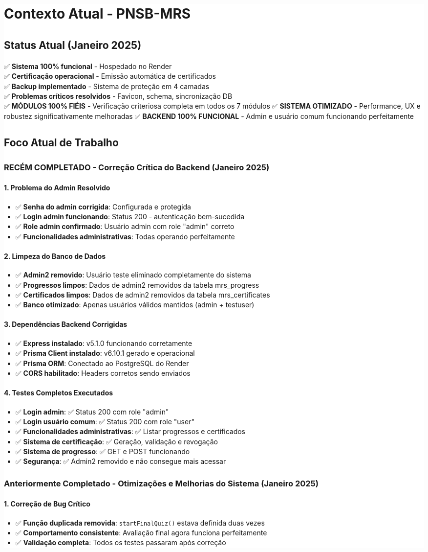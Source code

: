 # Contexto Atual - PNSB-MRS

## Status Atual (Janeiro 2025)
✅ **Sistema 100% funcional** - Hospedado no Render  
✅ **Certificação operacional** - Emissão automática de certificados  
✅ **Backup implementado** - Sistema de proteção em 4 camadas  
✅ **Problemas críticos resolvidos** - Favicon, schema, sincronização DB  
✅ **MÓDULOS 100% FIÉIS** - Verificação criteriosa completa em todos os 7 módulos
✅ **SISTEMA OTIMIZADO** - Performance, UX e robustez significativamente melhoradas
✅ **BACKEND 100% FUNCIONAL** - Admin e usuário comum funcionando perfeitamente

## Foco Atual de Trabalho
### RECÉM COMPLETADO - Correção Crítica do Backend (Janeiro 2025)

#### **1. Problema do Admin Resolvido**
- ✅ **Senha do admin corrigida**: Configurada e protegida 
- ✅ **Login admin funcionando**: Status 200 - autenticação bem-sucedida
- ✅ **Role admin confirmado**: Usuário admin com role "admin" correto
- ✅ **Funcionalidades administrativas**: Todas operando perfeitamente

#### **2. Limpeza do Banco de Dados**
- ✅ **Admin2 removido**: Usuário teste eliminado completamente do sistema
- ✅ **Progressos limpos**: Dados de admin2 removidos da tabela mrs_progress
- ✅ **Certificados limpos**: Dados de admin2 removidos da tabela mrs_certificates
- ✅ **Banco otimizado**: Apenas usuários válidos mantidos (admin + testuser)

#### **3. Dependências Backend Corrigidas**
- ✅ **Express instalado**: v5.1.0 funcionando corretamente
- ✅ **Prisma Client instalado**: v6.10.1 gerado e operacional
- ✅ **Prisma ORM**: Conectado ao PostgreSQL do Render
- ✅ **CORS habilitado**: Headers corretos sendo enviados

#### **4. Testes Completos Executados**
- ✅ **Login admin**: ✅ Status 200 com role "admin"
- ✅ **Login usuário comum**: ✅ Status 200 com role "user"
- ✅ **Funcionalidades administrativas**: ✅ Listar progressos e certificados
- ✅ **Sistema de certificação**: ✅ Geração, validação e revogação
- ✅ **Sistema de progresso**: ✅ GET e POST funcionando
- ✅ **Segurança**: ✅ Admin2 removido e não consegue mais acessar

### Anteriormente Completado - Otimizações e Melhorias do Sistema (Janeiro 2025)

#### **1. Correção de Bug Crítico**
- ✅ **Função duplicada removida**: `startFinalQuiz()` estava definida duas vezes
- ✅ **Comportamento consistente**: Avaliação final agora funciona perfeitamente
- ✅ **Validação completa**: Todos os testes passaram após correção
